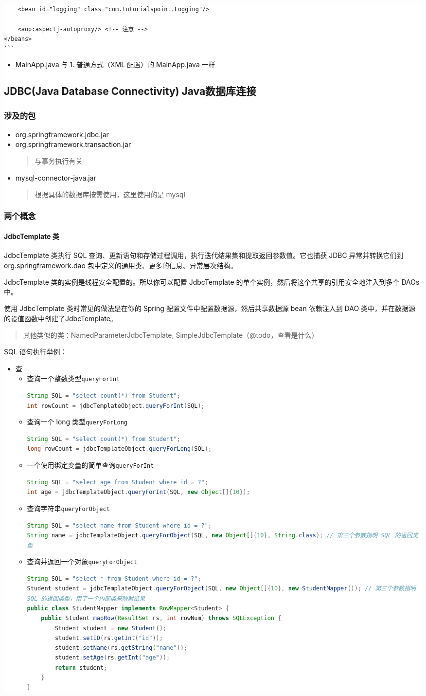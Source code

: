         <bean id="logging" class="com.tutorialspoint.Logging"/> 

        <aop:aspectj-autoproxy/> <!-- 注意 -->
    </beans>
    ```

- MainApp.java
    与 1. 普通方式（XML 配置）的 MainApp.java 一样

## JDBC(Java Database Connectivity) Java数据库连接
### 涉及的包
- org.springframework.jdbc.jar
- org.springframework.transaction.jar
    > 与事务执行有关
- mysql-connector-java.jar
    > 根据具体的数据库按需使用，这里使用的是 mysql

### 两个概念
#### JdbcTemplate 类
JdbcTemplate 类执行 SQL 查询、更新语句和存储过程调用，执行迭代结果集和提取返回参数值。它也捕获 JDBC 异常并转换它们到 org.springframework.dao 包中定义的通用类、更多的信息、异常层次结构。

JdbcTemplate 类的实例是线程安全配置的。所以你可以配置 JdbcTemplate 的单个实例，然后将这个共享的引用安全地注入到多个 DAOs 中。

使用 JdbcTemplate 类时常见的做法是在你的 Spring 配置文件中配置数据源，然后共享数据源 bean 依赖注入到 DAO 类中，并在数据源的设值函数中创建了JdbcTemplate。
> 其他类似的类：NamedParameterJdbcTemplate, SimpleJdbcTemplate（@todo，查看是什么）

SQL 语句执行举例：
- 查
    - 查询一个整数类型` queryForInt `
        ``` java
        String SQL = "select count(*) from Student";
        int rowCount = jdbcTemplateObject.queryForInt(SQL);
        ```
    - 查询一个 long 类型` queryForLong `
        ``` java
        String SQL = "select count(*) from Student";
        long rowCount = jdbcTemplateObject.queryForLong(SQL);
        ```
    - 一个使用绑定变量的简单查询` queryForInt `
        ``` java
        String SQL = "select age from Student where id = ?";
        int age = jdbcTemplateObject.queryForInt(SQL, new Object[]{10});
        ```
    - 查询字符串` queryForObject `
        ``` java
        String SQL = "select name from Student where id = ?";
        String name = jdbcTemplateObject.queryForObject(SQL, new Object[]{10}, String.class); // 第三个参数指明 SQL 的返回类型
        ```
    - 查询并返回一个对象` queryForObject `<a id="RowMapper"></a>
        ``` java
        String SQL = "select * from Student where id = ?";
        Student student = jdbcTemplateObject.queryForObject(SQL, new Object[]{10}, new StudentMapper()); // 第三个参数指明 SQL 的返回类型，用了一个内部类来映射结果
        public class StudentMapper implements RowMapper<Student> {
            public Student mapRow(ResultSet rs, int rowNum) throws SQLException {
                Student student = new Student();
                student.setID(rs.getInt("id"));
                student.setName(rs.getString("name"));
                student.setAge(rs.getInt("age"));
                return student;
            }
        }